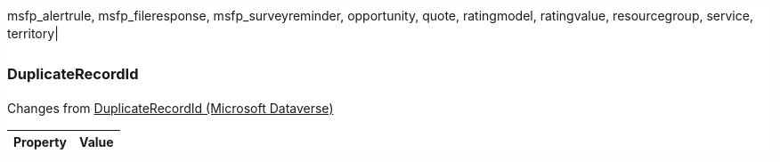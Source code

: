 msfp_alertrule, msfp_fileresponse, msfp_surveyreminder, opportunity, quote, ratingmodel, ratingvalue, resourcegroup, service, territory|


### <a name="BKMK_DuplicateRecordId"></a> DuplicateRecordId

Changes from [DuplicateRecordId (Microsoft Dataverse)](/power-apps/developer/data-platform/reference/entities/duplicaterecord#BKMK_DuplicateRecordId)

|Property|Value|
|---|---|